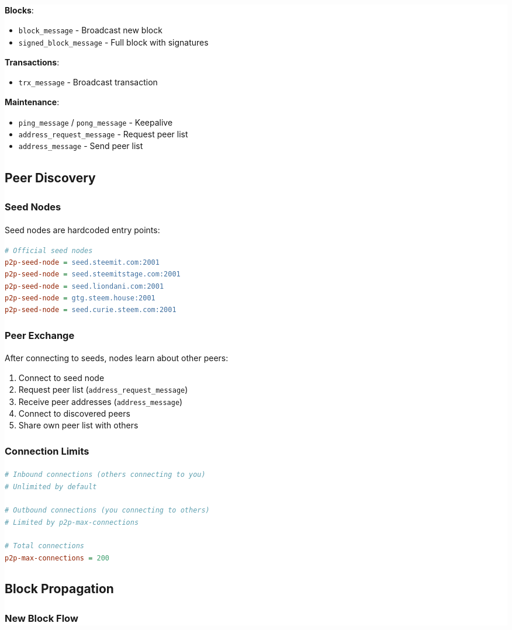 **Blocks**:
- `block_message` - Broadcast new block
- `signed_block_message` - Full block with signatures

**Transactions**:
- `trx_message` - Broadcast transaction

**Maintenance**:
- `ping_message` / `pong_message` - Keepalive
- `address_request_message` - Request peer list
- `address_message` - Send peer list

## Peer Discovery

### Seed Nodes

Seed nodes are hardcoded entry points:

```ini
# Official seed nodes
p2p-seed-node = seed.steemit.com:2001
p2p-seed-node = seed.steemitstage.com:2001
p2p-seed-node = seed.liondani.com:2001
p2p-seed-node = gtg.steem.house:2001
p2p-seed-node = seed.curie.steem.com:2001
```

### Peer Exchange

After connecting to seeds, nodes learn about other peers:

1. Connect to seed node
2. Request peer list (`address_request_message`)
3. Receive peer addresses (`address_message`)
4. Connect to discovered peers
5. Share own peer list with others

### Connection Limits

```ini
# Inbound connections (others connecting to you)
# Unlimited by default

# Outbound connections (you connecting to others)
# Limited by p2p-max-connections

# Total connections
p2p-max-connections = 200
```

## Block Propagation

### New Block Flow

